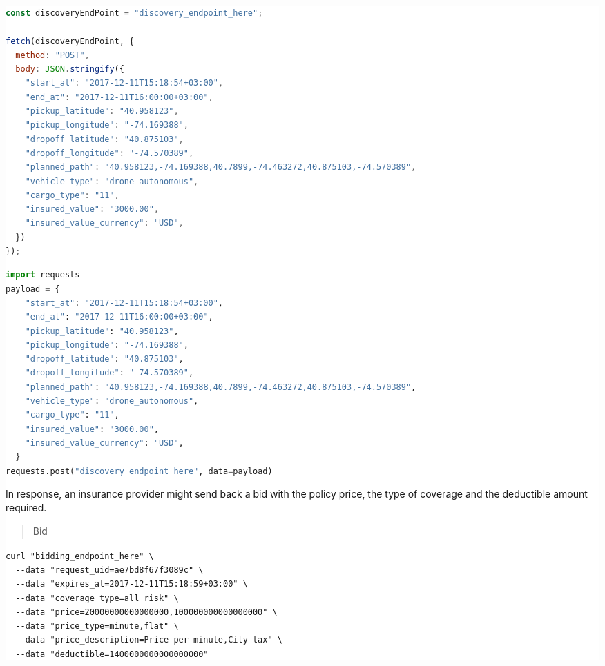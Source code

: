 ```javascript
const discoveryEndPoint = "discovery_endpoint_here";

fetch(discoveryEndPoint, {
  method: "POST",
  body: JSON.stringify({
    "start_at": "2017-12-11T15:18:54+03:00",
    "end_at": "2017-12-11T16:00:00+03:00",
    "pickup_latitude": "40.958123",
    "pickup_longitude": "-74.169388",
    "dropoff_latitude": "40.875103",
    "dropoff_longitude": "-74.570389",
    "planned_path": "40.958123,-74.169388,40.7899,-74.463272,40.875103,-74.570389",
    "vehicle_type": "drone_autonomous",
    "cargo_type": "11",
    "insured_value": "3000.00",
    "insured_value_currency": "USD",
  })
});
```

```python
import requests
payload = {
    "start_at": "2017-12-11T15:18:54+03:00",
    "end_at": "2017-12-11T16:00:00+03:00",
    "pickup_latitude": "40.958123",
    "pickup_longitude": "-74.169388",
    "dropoff_latitude": "40.875103",
    "dropoff_longitude": "-74.570389",
    "planned_path": "40.958123,-74.169388,40.7899,-74.463272,40.875103,-74.570389",
    "vehicle_type": "drone_autonomous",
    "cargo_type": "11",
    "insured_value": "3000.00",
    "insured_value_currency": "USD",
  }
requests.post("discovery_endpoint_here", data=payload)
```

In response, an insurance provider might send back a bid with the policy price, the type of coverage and the deductible amount required.

> Bid

```shell
curl "bidding_endpoint_here" \
  --data "request_uid=ae7bd8f67f3089c" \
  --data "expires_at=2017-12-11T15:18:59+03:00" \
  --data "coverage_type=all_risk" \
  --data "price=20000000000000000,100000000000000000" \
  --data "price_type=minute,flat" \
  --data "price_description=Price per minute,City tax" \
  --data "deductible=1400000000000000000"
```
